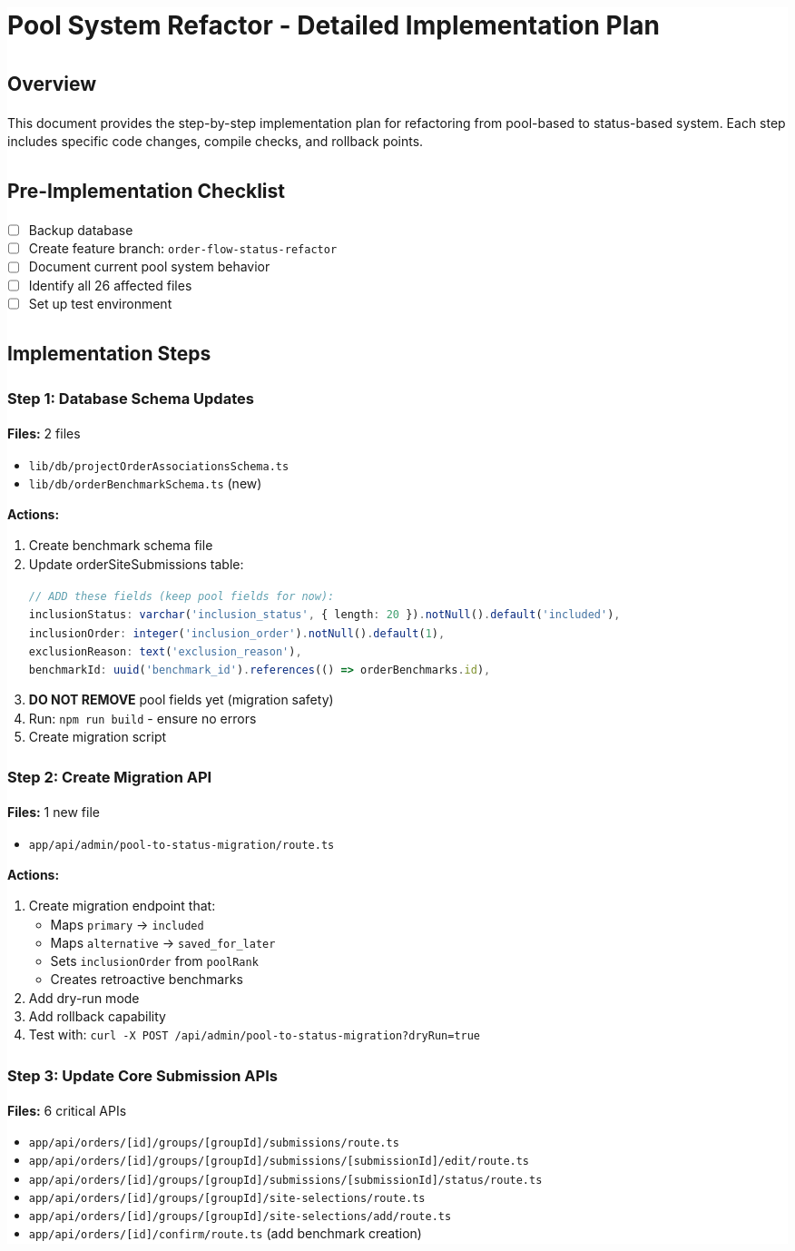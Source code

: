 # Pool System Refactor - Detailed Implementation Plan

## Overview
This document provides the step-by-step implementation plan for refactoring from pool-based to status-based system. Each step includes specific code changes, compile checks, and rollback points.

## Pre-Implementation Checklist
- [ ] Backup database
- [ ] Create feature branch: `order-flow-status-refactor`
- [ ] Document current pool system behavior
- [ ] Identify all 26 affected files
- [ ] Set up test environment

## Implementation Steps

### Step 1: Database Schema Updates
**Files:** 2 files
- `lib/db/projectOrderAssociationsSchema.ts`
- `lib/db/orderBenchmarkSchema.ts` (new)

**Actions:**
1. Create benchmark schema file
2. Update orderSiteSubmissions table:
   ```typescript
   // ADD these fields (keep pool fields for now):
   inclusionStatus: varchar('inclusion_status', { length: 20 }).notNull().default('included'),
   inclusionOrder: integer('inclusion_order').notNull().default(1),
   exclusionReason: text('exclusion_reason'),
   benchmarkId: uuid('benchmark_id').references(() => orderBenchmarks.id),
   ```
3. **DO NOT REMOVE** pool fields yet (migration safety)
4. Run: `npm run build` - ensure no errors
5. Create migration script

### Step 2: Create Migration API
**Files:** 1 new file
- `app/api/admin/pool-to-status-migration/route.ts`

**Actions:**
1. Create migration endpoint that:
   - Maps `primary` → `included`
   - Maps `alternative` → `saved_for_later`
   - Sets `inclusionOrder` from `poolRank`
   - Creates retroactive benchmarks
2. Add dry-run mode
3. Add rollback capability
4. Test with: `curl -X POST /api/admin/pool-to-status-migration?dryRun=true`

### Step 3: Update Core Submission APIs
**Files:** 6 critical APIs
- `app/api/orders/[id]/groups/[groupId]/submissions/route.ts`
- `app/api/orders/[id]/groups/[groupId]/submissions/[submissionId]/edit/route.ts`
- `app/api/orders/[id]/groups/[groupId]/submissions/[submissionId]/status/route.ts`
- `app/api/orders/[id]/groups/[groupId]/site-selections/route.ts`
- `app/api/orders/[id]/groups/[groupId]/site-selections/add/route.ts`
- `app/api/orders/[id]/confirm/route.ts` (add benchmark creation)
